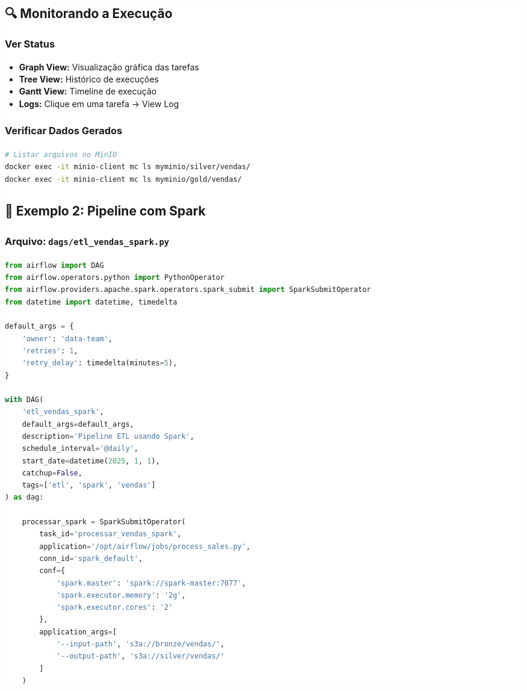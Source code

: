 ## 🔍 Monitorando a Execução

### Ver Status
- **Graph View:** Visualização gráfica das tarefas
- **Tree View:** Histórico de execuções
- **Gantt View:** Timeline de execução
- **Logs:** Clique em uma tarefa → View Log

### Verificar Dados Gerados

```bash
# Listar arquivos no MinIO
docker exec -it minio-client mc ls myminio/silver/vendas/
docker exec -it minio-client mc ls myminio/gold/vendas/
```

## 🎯 Exemplo 2: Pipeline com Spark

### Arquivo: `dags/etl_vendas_spark.py`

```python
from airflow import DAG
from airflow.operators.python import PythonOperator
from airflow.providers.apache.spark.operators.spark_submit import SparkSubmitOperator
from datetime import datetime, timedelta

default_args = {
    'owner': 'data-team',
    'retries': 1,
    'retry_delay': timedelta(minutes=5),
}

with DAG(
    'etl_vendas_spark',
    default_args=default_args,
    description='Pipeline ETL usando Spark',
    schedule_interval='@daily',
    start_date=datetime(2025, 1, 1),
    catchup=False,
    tags=['etl', 'spark', 'vendas']
) as dag:
    
    processar_spark = SparkSubmitOperator(
        task_id='processar_vendas_spark',
        application='/opt/airflow/jobs/process_sales.py',
        conn_id='spark_default',
        conf={
            'spark.master': 'spark://spark-master:7077',
            'spark.executor.memory': '2g',
            'spark.executor.cores': '2'
        },
        application_args=[
            '--input-path', 's3a://bronze/vendas/',
            '--output-path', 's3a://silver/vendas/'
        ]
    )
```
